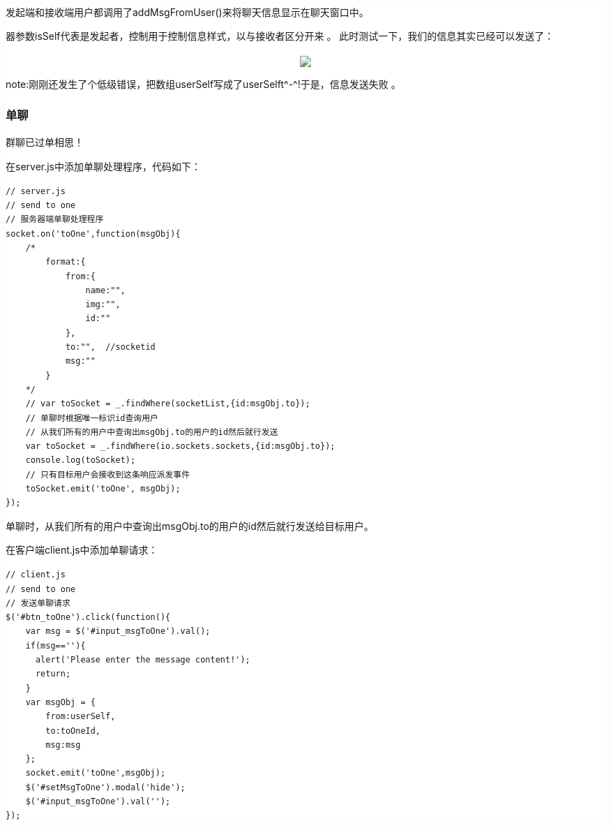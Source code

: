 发起端和接收端用户都调用了addMsgFromUser()来将聊天信息显示在聊天窗口中。

器参数isSelf代表是发起者，控制用于控制信息样式，以与接收者区分开来
。
此时测试一下，我们的信息其实已经可以发送了：

<center>
<p><img src="https://beyondouyuan.github.io/img/node_chat_28.png" align="center"></p>
</center>


note:刚刚还发生了个低级错误，把数组userSelf写成了userSelft^-^!于是，信息发送失败
。

### 单聊 ###

群聊已过单相思！

在server.js中添加单聊处理程序，代码如下：

    // server.js
    // send to one
    // 服务器端单聊处理程序
    socket.on('toOne',function(msgObj){
        /*
            format:{
                from:{
                    name:"",
                    img:"",
                    id:""
                },
                to:"",  //socketid
                msg:""
            }
        */
        // var toSocket = _.findWhere(socketList,{id:msgObj.to});
        // 单聊时根据唯一标识id查询用户
        // 从我们所有的用户中查询出msgObj.to的用户的id然后就行发送
        var toSocket = _.findWhere(io.sockets.sockets,{id:msgObj.to});
        console.log(toSocket);
        // 只有目标用户会接收到这条响应派发事件
        toSocket.emit('toOne', msgObj);
    });


单聊时，从我们所有的用户中查询出msgObj.to的用户的id然后就行发送给目标用户。

在客户端client.js中添加单聊请求：

    // client.js
    // send to one
    // 发送单聊请求
    $('#btn_toOne').click(function(){
        var msg = $('#input_msgToOne').val();
        if(msg==''){
          alert('Please enter the message content!');
          return;
        }
        var msgObj = {
            from:userSelf,
            to:toOneId,
            msg:msg
        };
        socket.emit('toOne',msgObj);
        $('#setMsgToOne').modal('hide');
        $('#input_msgToOne').val('');
    });
